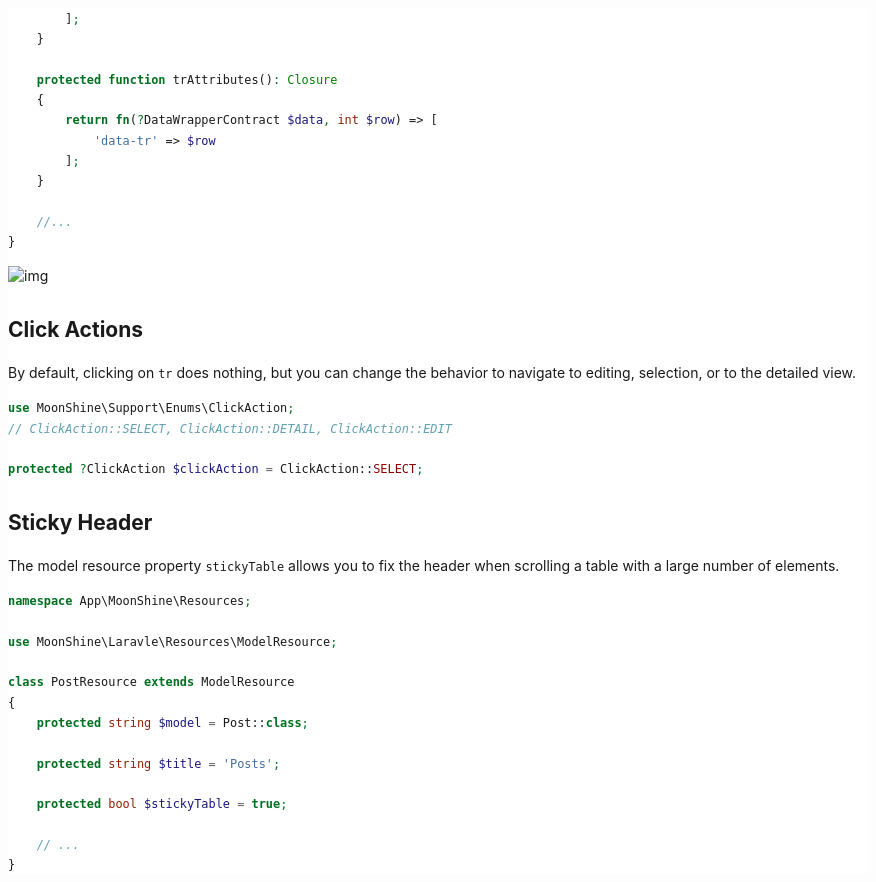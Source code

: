 ```php
        ];
    }

    protected function trAttributes(): Closure
    {
        return fn(?DataWrapperContract $data, int $row) => [
            'data-tr' => $row
        ];
    }

    //...
}
```

![img](https://raw.githubusercontent.com/moonshine-software/doc/3.x/resources/screenshots/table_class_dark.png)

<a name="click"></a>
## Click Actions

By default, clicking on `tr` does nothing, but you can change the behavior to navigate to editing, selection, or to the detailed view.

```php
use MoonShine\Support\Enums\ClickAction;
// ClickAction::SELECT, ClickAction::DETAIL, ClickAction::EDIT

protected ?ClickAction $clickAction = ClickAction::SELECT;
```

<a name="sticky-table"></a>
## Sticky Header

The model resource property `stickyTable` allows you to fix the header when scrolling a table with a large number of elements.

```php
namespace App\MoonShine\Resources;

use MoonShine\Laravle\Resources\ModelResource;

class PostResource extends ModelResource
{
    protected string $model = Post::class;

    protected string $title = 'Posts';

    protected bool $stickyTable = true;

    // ...
}
```
